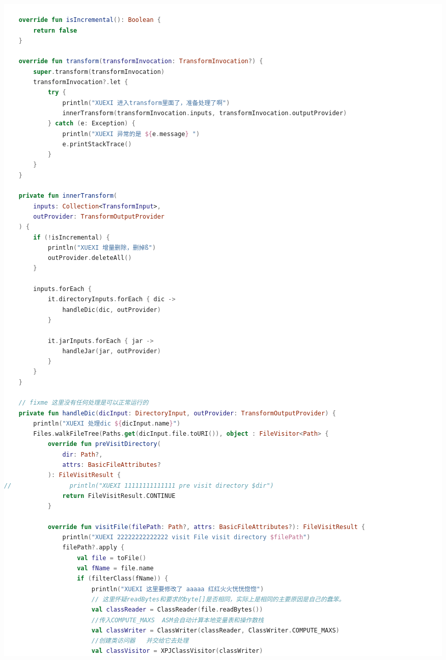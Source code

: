 ```kotlin

    override fun isIncremental(): Boolean {
        return false
    }

    override fun transform(transformInvocation: TransformInvocation?) {
        super.transform(transformInvocation)
        transformInvocation?.let {
            try {
                println("XUEXI 进入transform里面了，准备处理了啊")
                innerTransform(transformInvocation.inputs, transformInvocation.outputProvider)
            } catch (e: Exception) {
                println("XUEXI 异常的是 ${e.message} ")
                e.printStackTrace()
            }
        }
    }

    private fun innerTransform(
        inputs: Collection<TransformInput>,
        outProvider: TransformOutputProvider
    ) {
        if (!isIncremental) {
            println("XUEXI 增量删除，删掉ß")
            outProvider.deleteAll()
        }

        inputs.forEach {
            it.directoryInputs.forEach { dic ->
                handleDic(dic, outProvider)
            }

            it.jarInputs.forEach { jar ->
                handleJar(jar, outProvider)
            }
        }
    }

    // fixme 这里没有任何处理是可以正常运行的
    private fun handleDic(dicInput: DirectoryInput, outProvider: TransformOutputProvider) {
        println("XUEXI 处理dic ${dicInput.name}")
        Files.walkFileTree(Paths.get(dicInput.file.toURI()), object : FileVisitor<Path> {
            override fun preVisitDirectory(
                dir: Path?,
                attrs: BasicFileAttributes?
            ): FileVisitResult {
//                println("XUEXI 11111111111111 pre visit directory $dir")
                return FileVisitResult.CONTINUE
            }

            override fun visitFile(filePath: Path?, attrs: BasicFileAttributes?): FileVisitResult {
                println("XUEXI 22222222222222 visit File visit directory $filePath")
                filePath?.apply {
                    val file = toFile()
                    val fName = file.name
                    if (filterClass(fName)) {
                        println("XUEXI 这里要修改了 aaaaa 红红火火恍恍惚惚")
                        // 这里怀疑readBytes和要求的byte[]是否相同，实际上是相同的主要原因是自己的蠢笨。
                        val classReader = ClassReader(file.readBytes())
                        //传入COMPUTE_MAXS  ASM会自动计算本地变量表和操作数栈
                        val classWriter = ClassWriter(classReader, ClassWriter.COMPUTE_MAXS)
                        //创建类访问器   并交给它去处理
                        val classVisitor = XPJClassVisitor(classWriter)
```